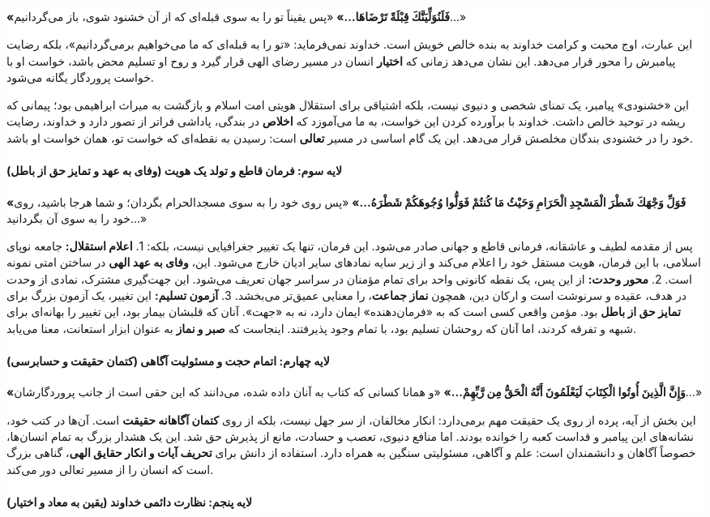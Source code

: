 **«فَلَنُوَلِّيَنَّكَ قِبْلَةً تَرْضَاهَا...»** «پس یقیناً تو را به سوی قبله‌ای که از آن
خشنود شوی، باز می‌گردانیم...»

این عبارت، اوج محبت و کرامت خداوند به بنده خالص خویش است. خداوند
نمی‌فرماید: «تو را به قبله‌ای که ما می‌خواهیم برمی‌گردانیم»، بلکه رضایت
پیامبرش را محور قرار می‌دهد. این نشان می‌دهد زمانی که **اختیار** انسان در
مسیر رضای الهی قرار گیرد و روح او تسلیم محض باشد، خواست او با خواست
پروردگار یگانه می‌شود.

این «خشنودی» پیامبر، یک تمنای شخصی و دنیوی نیست، بلکه اشتیاقی برای
استقلال هویتی امت اسلام و بازگشت به میراث ابراهیمی بود؛ پیمانی که ریشه
در توحید خالص داشت. خداوند با برآورده کردن این خواست، به ما می‌آموزد که
**اخلاص** در بندگی، پاداشی فراتر از تصور دارد و خداوند، رضایت خود را در
خشنودی بندگان مخلصش قرار می‌دهد. این یک گام اساسی در مسیر **تعالی** است:
رسیدن به نقطه‌ای که خواست تو، همان خواست او باشد.

#### **لایه سوم: فرمان قاطع و تولد یک هویت (وفای به عهد و تمایز حق از باطل)**

**«فَوَلِّ وَجْهَكَ شَطْرَ الْمَسْجِدِ الْحَرَامِ وَحَيْثُ مَا كُنتُمْ فَوَلُّوا وُجُوهَكُمْ شَطْرَهُ...»** «پس
روی خود را به سوی مسجدالحرام بگردان؛ و شما هرجا باشید، روی خود را به سوی
آن بگردانید...»

پس از مقدمه لطیف و عاشقانه، فرمانی قاطع و جهانی صادر می‌شود. این فرمان،
تنها یک تغییر جغرافیایی نیست، بلکه: 1. **اعلام استقلال:** جامعه نوپای
اسلامی، با این فرمان، هویت مستقل خود را اعلام می‌کند و از زیر سایه
نمادهای سایر ادیان خارج می‌شود. این، **وفای به عهد الهی** در ساختن امتی
نمونه است. 2. **محور وحدت:** از این پس، یک نقطه کانونی واحد برای تمام
مؤمنان در سراسر جهان تعریف می‌شود. این جهت‌گیری مشترک، نمادی از وحدت در
هدف، عقیده و سرنوشت است و ارکان دین، همچون **نماز جماعت**، را معنایی
عمیق‌تر می‌بخشد. 3. **آزمون تسلیم:** این تغییر، یک آزمون بزرگ برای **تمایز
حق از باطل** بود. مؤمن واقعی کسی است که به «فرمان‌دهنده» ایمان دارد، نه
به «جهت». آنان که قلبشان بیمار بود، این تغییر را بهانه‌ای برای شبهه و
تفرقه کردند، اما آنان که روحشان تسلیم بود، با تمام وجود پذیرفتند.
اینجاست که **صبر و نماز** به عنوان ابزار استعانت، معنا می‌یابد.

#### **لایه چهارم: اتمام حجت و مسئولیت آگاهی (کتمان حقیقت و حسابرسی)**

**«وَإِنَّ الَّذِينَ أُوتُوا الْكِتَابَ لَيَعْلَمُونَ أَنَّهُ الْحَقُّ مِن رَّبِّهِمْ...»** «و همانا کسانی
که کتاب به آنان داده شده، می‌دانند که این حقی است از جانب پروردگارشان...»

این بخش از آیه، پرده از روی یک حقیقت مهم برمی‌دارد: انکار مخالفان، از سر
جهل نیست، بلکه از روی **کتمان آگاهانه حقیقت** است. آن‌ها در کتب خود،
نشانه‌های این پیامبر و قداست کعبه را خوانده بودند. اما منافع دنیوی، تعصب
و حسادت، مانع از پذیرش حق شد. این یک هشدار بزرگ به تمام انسان‌ها، خصوصاً
آگاهان و دانشمندان است: علم و آگاهی، مسئولیتی سنگین به همراه دارد.
استفاده از دانش برای **تحریف آیات و انکار حقایق الهی**، گناهی بزرگ است
که انسان را از مسیر تعالی دور می‌کند.

#### **لایه پنجم: نظارت دائمی خداوند (یقین به معاد و اختیار)**
